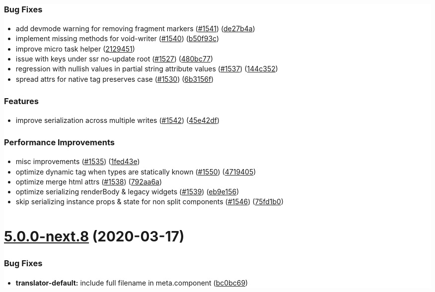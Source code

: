 ### Bug Fixes

* add devmode warning for removing fragment markers ([#1541](https://github.com/marko-js/marko/issues/1541)) ([de27b4a](https://github.com/marko-js/marko/commit/de27b4af4c99efb5a9494e42f305160cda81348d))
* implement missing methods for void-writer ([#1540](https://github.com/marko-js/marko/issues/1540)) ([b50f93c](https://github.com/marko-js/marko/commit/b50f93c0240bb1dd43dd4f0f12e2a5afff57f915))
* improve micro task helper ([2129451](https://github.com/marko-js/marko/commit/21294511e9fd7a9bd2db3683d9f123baedf886b7))
* issue with keys under ssr no-update root ([#1527](https://github.com/marko-js/marko/issues/1527)) ([480bc77](https://github.com/marko-js/marko/commit/480bc77433835f960a9a58fee4e6a52c0f188571))
* regression with nullish values in partial string attribute values ([#1537](https://github.com/marko-js/marko/issues/1537)) ([144c352](https://github.com/marko-js/marko/commit/144c352863b75b75d513c8f080b8b19881e5dbde))
* spread attrs for native tag preserves case ([#1530](https://github.com/marko-js/marko/issues/1530)) ([6b3156f](https://github.com/marko-js/marko/commit/6b3156f80832356baf0dc93e6753246ab852367f))


### Features

* improve serialization across multiple writes ([#1542](https://github.com/marko-js/marko/issues/1542)) ([45e42df](https://github.com/marko-js/marko/commit/45e42dfd84a86dd3377a4d2968191b7dde8388d2))


### Performance Improvements

* misc improvements ([#1535](https://github.com/marko-js/marko/issues/1535)) ([1fed43e](https://github.com/marko-js/marko/commit/1fed43e24133ea6a43448237296e491a17a4b497))
* optimize dynamic tag when types are statically known ([#1550](https://github.com/marko-js/marko/issues/1550)) ([4719405](https://github.com/marko-js/marko/commit/47194054de15eeb19247a8f50926ac81c6d03671))
* optimize merge html attrs ([#1538](https://github.com/marko-js/marko/issues/1538)) ([792aa6a](https://github.com/marko-js/marko/commit/792aa6a7b702baba0599524cb30f7ca52e277dae))
* optimize serializing renderBody & legacy widgets ([#1539](https://github.com/marko-js/marko/issues/1539)) ([eb9e156](https://github.com/marko-js/marko/commit/eb9e156116ab46b329ff9d32514fe298e38fad3d))
* skip serializing instance props & state for non split components ([#1546](https://github.com/marko-js/marko/issues/1546)) ([75fd1b0](https://github.com/marko-js/marko/commit/75fd1b018f3ecc408258ec2f4e97337e3c69a8c9))





# [5.0.0-next.8](https://github.com/marko-js/marko/compare/v5.0.0-next.7...v5.0.0-next.8) (2020-03-17)


### Bug Fixes

* **translator-default:** include full filename in meta.component ([bc0bc69](https://github.com/marko-js/marko/commit/bc0bc69b3179b7ffbbe44046cb84933af3db095c))

